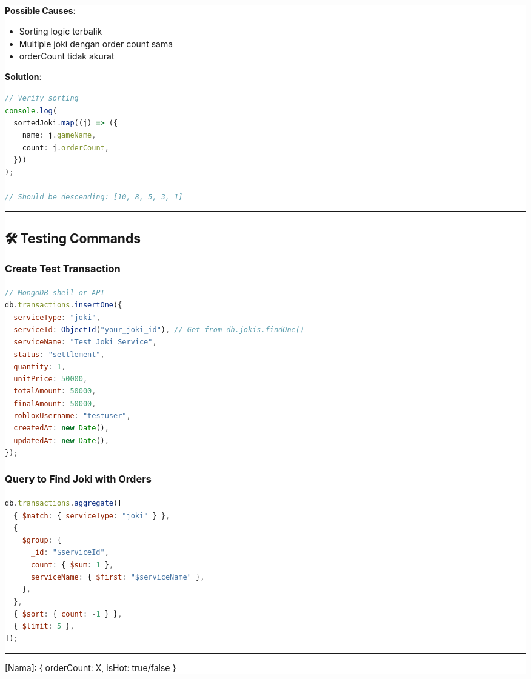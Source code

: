 **Possible Causes**:

- Sorting logic terbalik
- Multiple joki dengan order count sama
- orderCount tidak akurat

**Solution**:

```typescript
// Verify sorting
console.log(
  sortedJoki.map((j) => ({
    name: j.gameName,
    count: j.orderCount,
  }))
);

// Should be descending: [10, 8, 5, 3, 1]
```

---

## 🛠️ Testing Commands

### Create Test Transaction

```javascript
// MongoDB shell or API
db.transactions.insertOne({
  serviceType: "joki",
  serviceId: ObjectId("your_joki_id"), // Get from db.jokis.findOne()
  serviceName: "Test Joki Service",
  status: "settlement",
  quantity: 1,
  unitPrice: 50000,
  totalAmount: 50000,
  finalAmount: 50000,
  robloxUsername: "testuser",
  createdAt: new Date(),
  updatedAt: new Date(),
});
```

### Query to Find Joki with Orders

```javascript
db.transactions.aggregate([
  { $match: { serviceType: "joki" } },
  {
    $group: {
      _id: "$serviceId",
      count: { $sum: 1 },
      serviceName: { $first: "$serviceName" },
    },
  },
  { $sort: { count: -1 } },
  { $limit: 5 },
]);
```

---

[Nama]: { orderCount: X, isHot: true/false }